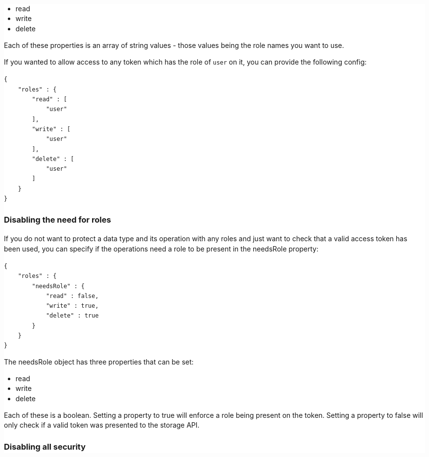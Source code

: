 *   read
*   write
*   delete

Each of these properties is an array of string values - those values being the role names you want to use.

If you wanted to allow access to any token which has the role of `user` on it, you can provide the following config:

```
{
	"roles" : {
		"read" : [
			"user"
		],
		"write" : [
			"user"
		],
		"delete" : [
			"user"
		]
	}
}
```

### Disabling the need for roles

If you do not want to protect a data type and its operation with any roles and just want to check that a valid access token has been used, you can specify if the operations need a role to be present in the needsRole property:

```
{
	"roles" : {
		"needsRole" : {
			"read" : false,
			"write" : true,
			"delete" : true
		}
	}
}
```

The needsRole object has three properties that can be set:

*   read
*   write
*   delete

Each of these is a boolean. Setting a property to true will enforce a role being present on the token. Setting a property to false will only check if a valid token was presented to the storage API.

### Disabling all security

